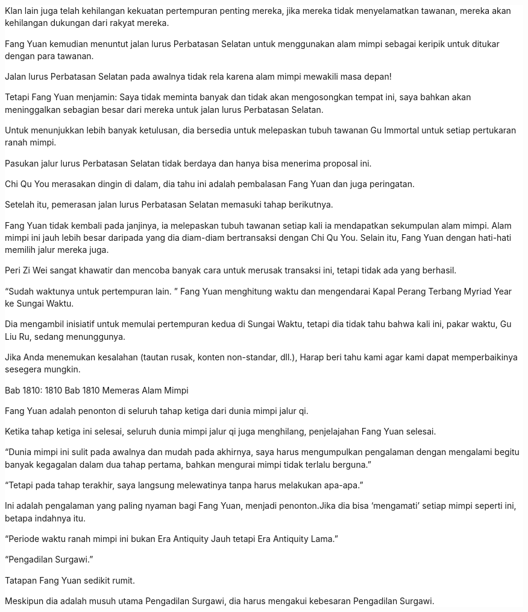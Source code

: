 Klan lain juga telah kehilangan kekuatan pertempuran penting mereka, jika mereka tidak menyelamatkan tawanan, mereka akan kehilangan dukungan dari rakyat mereka.

Fang Yuan kemudian menuntut jalan lurus Perbatasan Selatan untuk menggunakan alam mimpi sebagai keripik untuk ditukar dengan para tawanan.

Jalan lurus Perbatasan Selatan pada awalnya tidak rela karena alam mimpi mewakili masa depan!

Tetapi Fang Yuan menjamin: Saya tidak meminta banyak dan tidak akan mengosongkan tempat ini, saya bahkan akan meninggalkan sebagian besar dari mereka untuk jalan lurus Perbatasan Selatan.

Untuk menunjukkan lebih banyak ketulusan, dia bersedia untuk melepaskan tubuh tawanan Gu Immortal untuk setiap pertukaran ranah mimpi.

Pasukan jalur lurus Perbatasan Selatan tidak berdaya dan hanya bisa menerima proposal ini.

Chi Qu You merasakan dingin di dalam, dia tahu ini adalah pembalasan Fang Yuan dan juga peringatan.

Setelah itu, pemerasan jalan lurus Perbatasan Selatan memasuki tahap berikutnya.

Fang Yuan tidak kembali pada janjinya, ia melepaskan tubuh tawanan setiap kali ia mendapatkan sekumpulan alam mimpi. Alam mimpi ini jauh lebih besar daripada yang dia diam-diam bertransaksi dengan Chi Qu You. Selain itu, Fang Yuan dengan hati-hati memilih jalur mereka juga.

Peri Zi Wei sangat khawatir dan mencoba banyak cara untuk merusak transaksi ini, tetapi tidak ada yang berhasil.

“Sudah waktunya untuk pertempuran lain. ” Fang Yuan menghitung waktu dan mengendarai Kapal Perang Terbang Myriad Year ke Sungai Waktu.

Dia mengambil inisiatif untuk memulai pertempuran kedua di Sungai Waktu, tetapi dia tidak tahu bahwa kali ini, pakar waktu, Gu Liu Ru, sedang menunggunya.

Jika Anda menemukan kesalahan (tautan rusak, konten non-standar, dll.), Harap beri tahu kami agar kami dapat memperbaikinya sesegera mungkin.

Bab 1810: 1810 Bab 1810 Memeras Alam Mimpi

Fang Yuan adalah penonton di seluruh tahap ketiga dari dunia mimpi jalur qi.

Ketika tahap ketiga ini selesai, seluruh dunia mimpi jalur qi juga menghilang, penjelajahan Fang Yuan selesai.

“Dunia mimpi ini sulit pada awalnya dan mudah pada akhirnya, saya harus mengumpulkan pengalaman dengan mengalami begitu banyak kegagalan dalam dua tahap pertama, bahkan mengurai mimpi tidak terlalu berguna.”

“Tetapi pada tahap terakhir, saya langsung melewatinya tanpa harus melakukan apa-apa.”

Ini adalah pengalaman yang paling nyaman bagi Fang Yuan, menjadi penonton.Jika dia bisa ‘mengamati’ setiap mimpi seperti ini, betapa indahnya itu.

“Periode waktu ranah mimpi ini bukan Era Antiquity Jauh tetapi Era Antiquity Lama.”

“Pengadilan Surgawi.”

Tatapan Fang Yuan sedikit rumit.

Meskipun dia adalah musuh utama Pengadilan Surgawi, dia harus mengakui kebesaran Pengadilan Surgawi.
